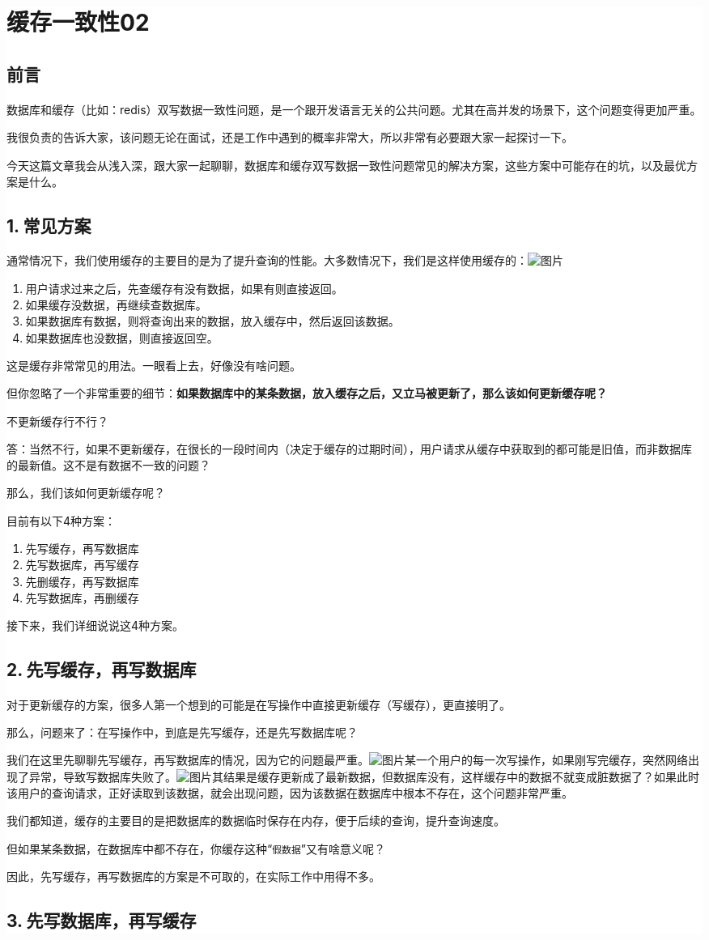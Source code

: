 # 缓存一致性02

## 前言

数据库和缓存（比如：redis）双写数据一致性问题，是一个跟开发语言无关的公共问题。尤其在高并发的场景下，这个问题变得更加严重。

我很负责的告诉大家，该问题无论在面试，还是工作中遇到的概率非常大，所以非常有必要跟大家一起探讨一下。

今天这篇文章我会从浅入深，跟大家一起聊聊，数据库和缓存双写数据一致性问题常见的解决方案，这些方案中可能存在的坑，以及最优方案是什么。

## 1. 常见方案

通常情况下，我们使用缓存的主要目的是为了提升查询的性能。大多数情况下，我们是这样使用缓存的：![图片](https://s2.loli.net/2022/04/04/Pa1yifsxdDk6uhe.png)

1. 用户请求过来之后，先查缓存有没有数据，如果有则直接返回。
2. 如果缓存没数据，再继续查数据库。
3. 如果数据库有数据，则将查询出来的数据，放入缓存中，然后返回该数据。
4. 如果数据库也没数据，则直接返回空。

这是缓存非常常见的用法。一眼看上去，好像没有啥问题。

但你忽略了一个非常重要的细节：**如果数据库中的某条数据，放入缓存之后，又立马被更新了，那么该如何更新缓存呢？**

不更新缓存行不行？

答：当然不行，如果不更新缓存，在很长的一段时间内（决定于缓存的过期时间），用户请求从缓存中获取到的都可能是旧值，而非数据库的最新值。这不是有数据不一致的问题？

那么，我们该如何更新缓存呢？

目前有以下4种方案：

1. 先写缓存，再写数据库
2. 先写数据库，再写缓存
3. 先删缓存，再写数据库
4. 先写数据库，再删缓存

接下来，我们详细说说这4种方案。

## 2. 先写缓存，再写数据库

对于更新缓存的方案，很多人第一个想到的可能是在写操作中直接更新缓存（写缓存），更直接明了。

那么，问题来了：在写操作中，到底是先写缓存，还是先写数据库呢？

我们在这里先聊聊先写缓存，再写数据库的情况，因为它的问题最严重。![图片](https://s2.loli.net/2022/04/04/3lpMy51iLm6zGRT.png)某一个用户的每一次写操作，如果刚写完缓存，突然网络出现了异常，导致写数据库失败了。![图片](https://s2.loli.net/2022/04/04/JqoFVybiNwDjhs3.png)其结果是缓存更新成了最新数据，但数据库没有，这样缓存中的数据不就变成脏数据了？如果此时该用户的查询请求，正好读取到该数据，就会出现问题，因为该数据在数据库中根本不存在，这个问题非常严重。

我们都知道，缓存的主要目的是把数据库的数据临时保存在内存，便于后续的查询，提升查询速度。

但如果某条数据，在数据库中都不存在，你缓存这种“`假数据`”又有啥意义呢？

因此，先写缓存，再写数据库的方案是不可取的，在实际工作中用得不多。

## 3. 先写数据库，再写缓存
